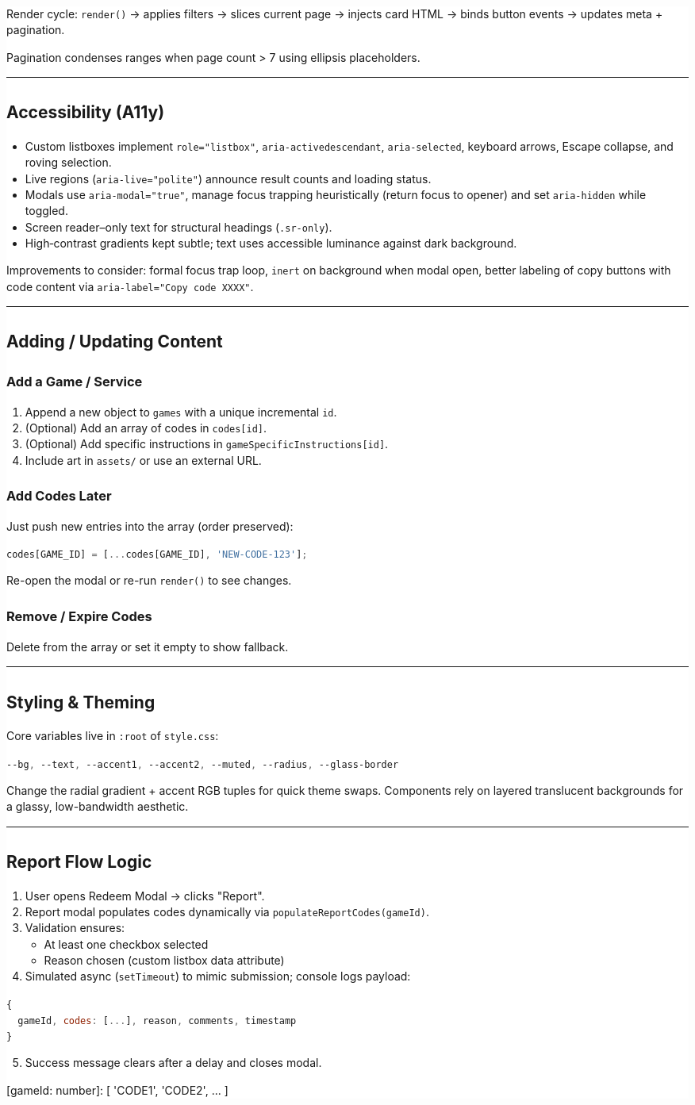 Render cycle: `render()` → applies filters → slices current page → injects card HTML → binds button events → updates meta + pagination.

Pagination condenses ranges when page count > 7 using ellipsis placeholders.

---
## Accessibility (A11y)
- Custom listboxes implement `role="listbox"`, `aria-activedescendant`, `aria-selected`, keyboard arrows, Escape collapse, and roving selection.
- Live regions (`aria-live="polite"`) announce result counts and loading status.
- Modals use `aria-modal="true"`, manage focus trapping heuristically (return focus to opener) and set `aria-hidden` while toggled.
- Screen reader–only text for structural headings (`.sr-only`).
- High‑contrast gradients kept subtle; text uses accessible luminance against dark background.

Improvements to consider: formal focus trap loop, `inert` on background when modal open, better labeling of copy buttons with code content via `aria-label="Copy code XXXX"`.

---
## Adding / Updating Content
### Add a Game / Service
1. Append a new object to `games` with a unique incremental `id`.
2. (Optional) Add an array of codes in `codes[id]`.
3. (Optional) Add specific instructions in `gameSpecificInstructions[id]`.
4. Include art in `assets/` or use an external URL.

### Add Codes Later
Just push new entries into the array (order preserved):
```js
codes[GAME_ID] = [...codes[GAME_ID], 'NEW-CODE-123'];
```
Re-open the modal or re-run `render()` to see changes.

### Remove / Expire Codes
Delete from the array or set it empty to show fallback.

---
## Styling & Theming
Core variables live in `:root` of `style.css`:
```css
--bg, --text, --accent1, --accent2, --muted, --radius, --glass-border
```
Change the radial gradient + accent RGB tuples for quick theme swaps. Components rely on layered translucent backgrounds for a glassy, low-bandwidth aesthetic.

---
## Report Flow Logic
1. User opens Redeem Modal → clicks "Report".
2. Report modal populates codes dynamically via `populateReportCodes(gameId)`.
3. Validation ensures:
   - At least one checkbox selected
   - Reason chosen (custom listbox data attribute)
4. Simulated async (`setTimeout`) to mimic submission; console logs payload:
```js
{
  gameId, codes: [...], reason, comments, timestamp
}
```
5. Success message clears after a delay and closes modal.


  [gameId: number]: [ 'CODE1', 'CODE2', ... ]